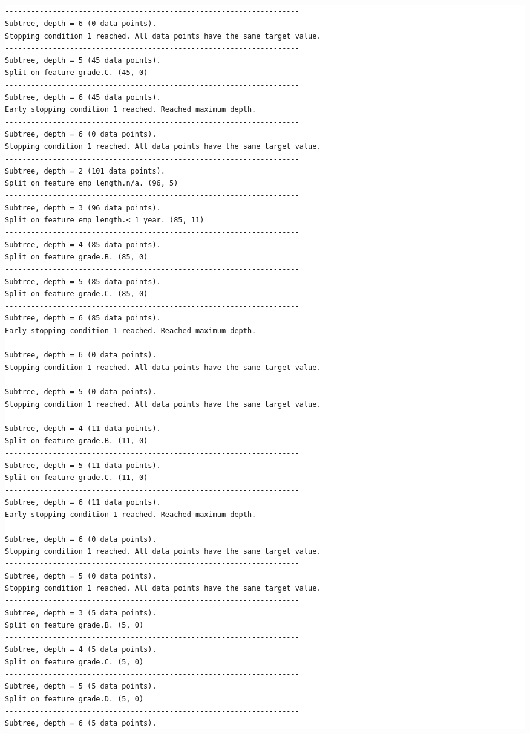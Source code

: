     --------------------------------------------------------------------
    Subtree, depth = 6 (0 data points).
    Stopping condition 1 reached. All data points have the same target value.
    --------------------------------------------------------------------
    Subtree, depth = 5 (45 data points).
    Split on feature grade.C. (45, 0)
    --------------------------------------------------------------------
    Subtree, depth = 6 (45 data points).
    Early stopping condition 1 reached. Reached maximum depth.
    --------------------------------------------------------------------
    Subtree, depth = 6 (0 data points).
    Stopping condition 1 reached. All data points have the same target value.
    --------------------------------------------------------------------
    Subtree, depth = 2 (101 data points).
    Split on feature emp_length.n/a. (96, 5)
    --------------------------------------------------------------------
    Subtree, depth = 3 (96 data points).
    Split on feature emp_length.< 1 year. (85, 11)
    --------------------------------------------------------------------
    Subtree, depth = 4 (85 data points).
    Split on feature grade.B. (85, 0)
    --------------------------------------------------------------------
    Subtree, depth = 5 (85 data points).
    Split on feature grade.C. (85, 0)
    --------------------------------------------------------------------
    Subtree, depth = 6 (85 data points).
    Early stopping condition 1 reached. Reached maximum depth.
    --------------------------------------------------------------------
    Subtree, depth = 6 (0 data points).
    Stopping condition 1 reached. All data points have the same target value.
    --------------------------------------------------------------------
    Subtree, depth = 5 (0 data points).
    Stopping condition 1 reached. All data points have the same target value.
    --------------------------------------------------------------------
    Subtree, depth = 4 (11 data points).
    Split on feature grade.B. (11, 0)
    --------------------------------------------------------------------
    Subtree, depth = 5 (11 data points).
    Split on feature grade.C. (11, 0)
    --------------------------------------------------------------------
    Subtree, depth = 6 (11 data points).
    Early stopping condition 1 reached. Reached maximum depth.
    --------------------------------------------------------------------
    Subtree, depth = 6 (0 data points).
    Stopping condition 1 reached. All data points have the same target value.
    --------------------------------------------------------------------
    Subtree, depth = 5 (0 data points).
    Stopping condition 1 reached. All data points have the same target value.
    --------------------------------------------------------------------
    Subtree, depth = 3 (5 data points).
    Split on feature grade.B. (5, 0)
    --------------------------------------------------------------------
    Subtree, depth = 4 (5 data points).
    Split on feature grade.C. (5, 0)
    --------------------------------------------------------------------
    Subtree, depth = 5 (5 data points).
    Split on feature grade.D. (5, 0)
    --------------------------------------------------------------------
    Subtree, depth = 6 (5 data points).